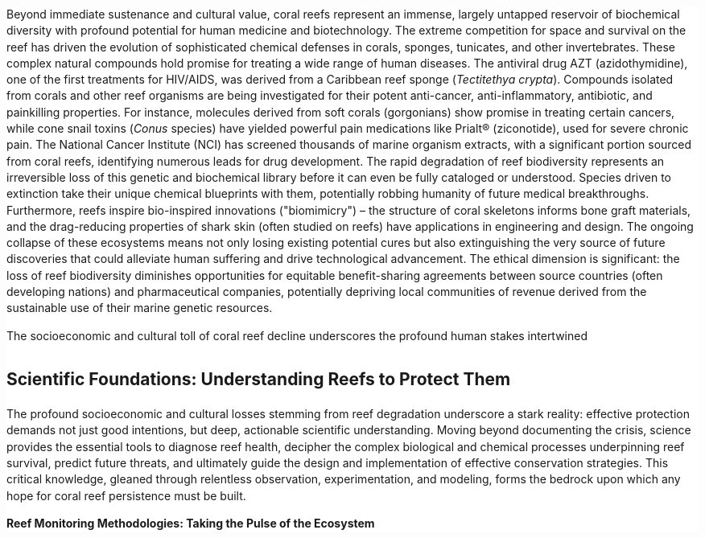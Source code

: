 Beyond immediate sustenance and cultural value, coral reefs represent an immense, largely untapped reservoir of biochemical diversity with profound potential for human medicine and biotechnology. The extreme competition for space and survival on the reef has driven the evolution of sophisticated chemical defenses in corals, sponges, tunicates, and other invertebrates. These complex natural compounds hold promise for treating a wide range of human diseases. The antiviral drug AZT (azidothymidine), one of the first treatments for HIV/AIDS, was derived from a Caribbean reef sponge (*Tectitethya crypta*). Compounds isolated from corals and other reef organisms are being investigated for their potent anti-cancer, anti-inflammatory, antibiotic, and painkilling properties. For instance, molecules derived from soft corals (gorgonians) show promise in treating certain cancers, while cone snail toxins (*Conus* species) have yielded powerful pain medications like Prialt® (ziconotide), used for severe chronic pain. The National Cancer Institute (NCI) has screened thousands of marine organism extracts, with a significant portion sourced from coral reefs, identifying numerous leads for drug development. The rapid degradation of reef biodiversity represents an irreversible loss of this genetic and biochemical library before it can even be fully cataloged or understood. Species driven to extinction take their unique chemical blueprints with them, potentially robbing humanity of future medical breakthroughs. Furthermore, reefs inspire bio-inspired innovations ("biomimicry") – the structure of coral skeletons informs bone graft materials, and the drag-reducing properties of shark skin (often studied on reefs) have applications in engineering and design. The ongoing collapse of these ecosystems means not only losing existing potential cures but also extinguishing the very source of future discoveries that could alleviate human suffering and drive technological advancement. The ethical dimension is significant: the loss of reef biodiversity diminishes opportunities for equitable benefit-sharing agreements between source countries (often developing nations) and pharmaceutical companies, potentially depriving local communities of revenue derived from the sustainable use of their marine genetic resources.

The socioeconomic and cultural toll of coral reef decline underscores the profound human stakes intertwined

## Scientific Foundations: Understanding Reefs to Protect Them

The profound socioeconomic and cultural losses stemming from reef degradation underscore a stark reality: effective protection demands not just good intentions, but deep, actionable scientific understanding. Moving beyond documenting the crisis, science provides the essential tools to diagnose reef health, decipher the complex biological and chemical processes underpinning reef survival, predict future threats, and ultimately guide the design and implementation of effective conservation strategies. This critical knowledge, gleaned through relentless observation, experimentation, and modeling, forms the bedrock upon which any hope for coral reef persistence must be built.

**Reef Monitoring Methodologies: Taking the Pulse of the Ecosystem**  